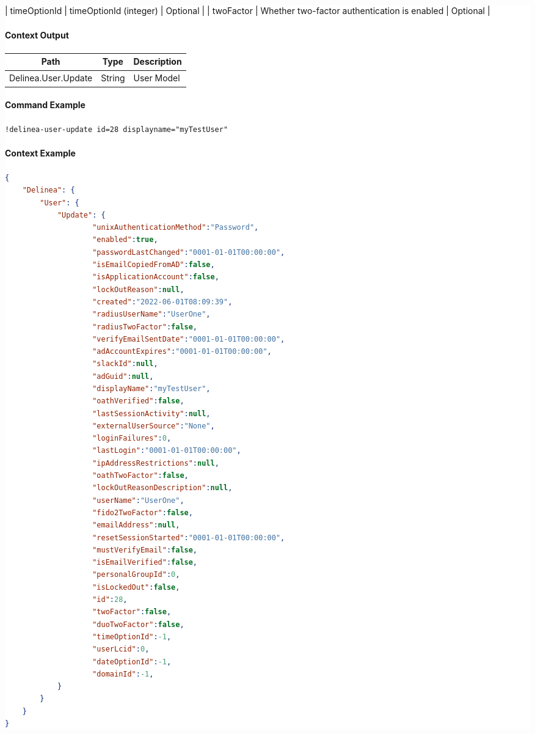 | timeOptionId | timeOptionId (integer) | Optional | 
| twoFactor | Whether two-factor authentication is enabled | Optional | 


#### Context Output

| **Path** | **Type** | **Description** |
| --- | --- | --- |
| Delinea.User.Update | String | User Model | 


#### Command Example

```!delinea-user-update id=28 displayname="myTestUser"```

#### Context Example

```json
{
    "Delinea": {
        "User": {
            "Update": {
            		"unixAuthenticationMethod":"Password",
					"enabled":true,
					"passwordLastChanged":"0001-01-01T00:00:00",
					"isEmailCopiedFromAD":false,
					"isApplicationAccount":false,
					"lockOutReason":null,
					"created":"2022-06-01T08:09:39",
					"radiusUserName":"UserOne",
					"radiusTwoFactor":false,
					"verifyEmailSentDate":"0001-01-01T00:00:00",
					"adAccountExpires":"0001-01-01T00:00:00",
					"slackId":null,
					"adGuid":null,
					"displayName":"myTestUser",
					"oathVerified":false,
					"lastSessionActivity":null,
					"externalUserSource":"None",
					"loginFailures":0,
					"lastLogin":"0001-01-01T00:00:00",
					"ipAddressRestrictions":null,
					"oathTwoFactor":false,
					"lockOutReasonDescription":null,
					"userName":"UserOne",
					"fido2TwoFactor":false,
					"emailAddress":null,
					"resetSessionStarted":"0001-01-01T00:00:00",
					"mustVerifyEmail":false,
					"isEmailVerified":false,
					"personalGroupId":0,
					"isLockedOut":false,
					"id":28,
					"twoFactor":false,
					"duoTwoFactor":false,
					"timeOptionId":-1,
					"userLcid":0,
					"dateOptionId":-1,
					"domainId":-1,
            }
        }
    }
}

```